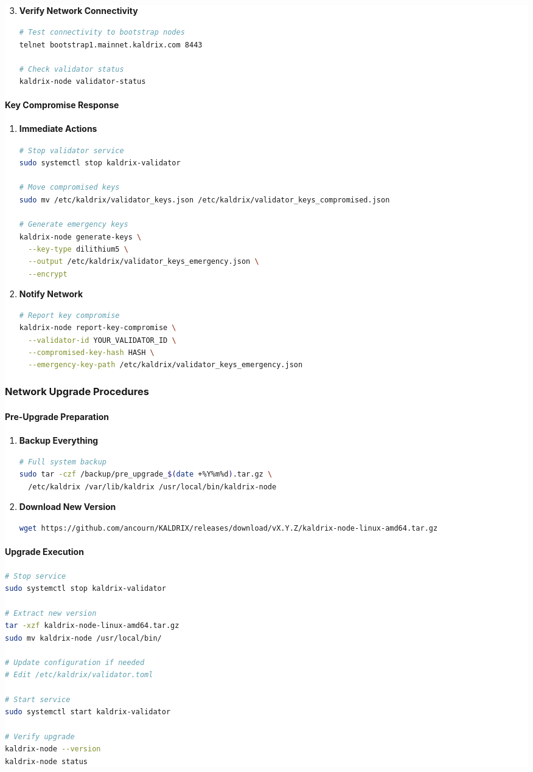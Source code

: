 3. **Verify Network Connectivity**
   ```bash
   # Test connectivity to bootstrap nodes
   telnet bootstrap1.mainnet.kaldrix.com 8443
   
   # Check validator status
   kaldrix-node validator-status
   ```

#### Key Compromise Response
1. **Immediate Actions**
   ```bash
   # Stop validator service
   sudo systemctl stop kaldrix-validator
   
   # Move compromised keys
   sudo mv /etc/kaldrix/validator_keys.json /etc/kaldrix/validator_keys_compromised.json
   
   # Generate emergency keys
   kaldrix-node generate-keys \
     --key-type dilithium5 \
     --output /etc/kaldrix/validator_keys_emergency.json \
     --encrypt
   ```

2. **Notify Network**
   ```bash
   # Report key compromise
   kaldrix-node report-key-compromise \
     --validator-id YOUR_VALIDATOR_ID \
     --compromised-key-hash HASH \
     --emergency-key-path /etc/kaldrix/validator_keys_emergency.json
   ```

### Network Upgrade Procedures

#### Pre-Upgrade Preparation
1. **Backup Everything**
   ```bash
   # Full system backup
   sudo tar -czf /backup/pre_upgrade_$(date +%Y%m%d).tar.gz \
     /etc/kaldrix /var/lib/kaldrix /usr/local/bin/kaldrix-node
   ```

2. **Download New Version**
   ```bash
   wget https://github.com/ancourn/KALDRIX/releases/download/vX.Y.Z/kaldrix-node-linux-amd64.tar.gz
   ```

#### Upgrade Execution
```bash
# Stop service
sudo systemctl stop kaldrix-validator

# Extract new version
tar -xzf kaldrix-node-linux-amd64.tar.gz
sudo mv kaldrix-node /usr/local/bin/

# Update configuration if needed
# Edit /etc/kaldrix/validator.toml

# Start service
sudo systemctl start kaldrix-validator

# Verify upgrade
kaldrix-node --version
kaldrix-node status
```